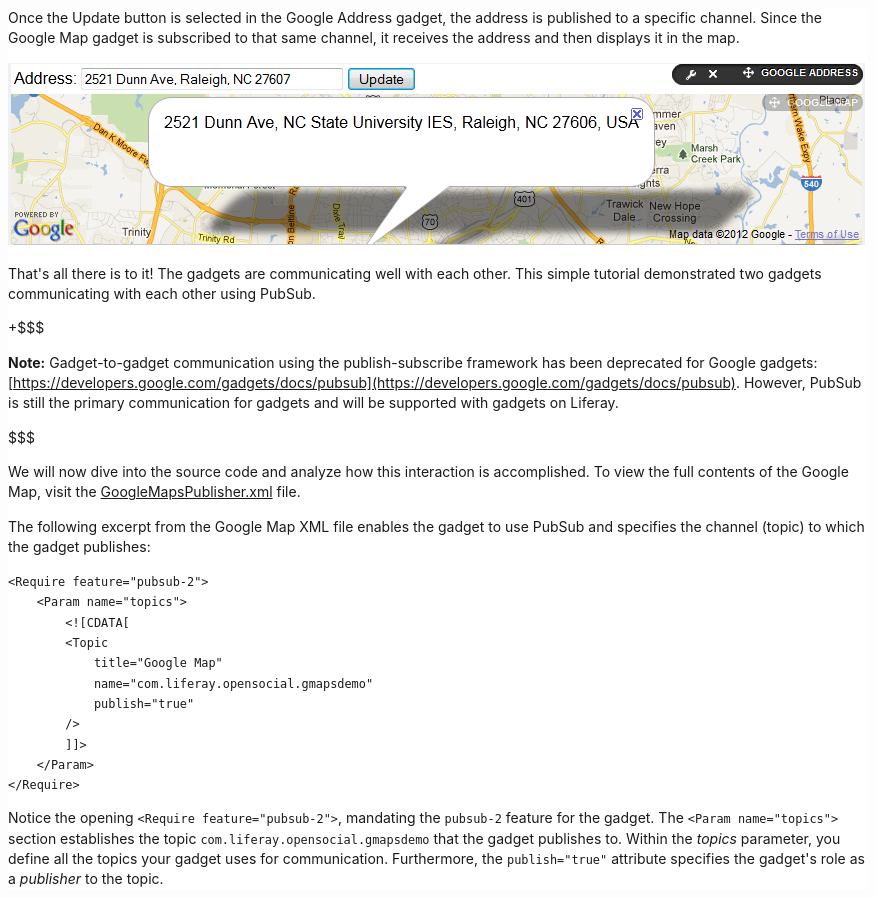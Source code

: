 Once the Update button is selected in the Google Address gadget, the address is
published to a specific channel. Since the Google Map gadget is subscribed to
that same channel, it receives the address and then displays it in the map.

![Figure 2: After inputting a custom address in the Google Address gadget, you are able to see its physical location in the Google Map gadget.](../../images/opensocial-26.png)

That's all there is to it! The gadgets are communicating well with each other.
This simple tutorial demonstrated two gadgets communicating with each other
using PubSub. 

+$$$

**Note:** Gadget-to-gadget communication
using the publish-subscribe framework has been deprecated for Google gadgets:
[https://developers.google.com/gadgets/docs/pubsub](https://developers.google.com/gadgets/docs/pubsub).
However, PubSub is still the primary communication for gadgets and will be
supported with gadgets on Liferay.

$$$

We will now dive into the source code and analyze how this interaction is
accomplished. To view the full contents of the Google Map, visit the
[GoogleMapsPublisher.xml](https://raw.githubusercontent.com/dejuknow/opensocial-gadgets/6.2.x/GoogleMaps/GoogleMapsPublisher.xml)
file.

The following excerpt from the Google Map XML file enables the gadget to use
PubSub and specifies the channel (topic) to which the gadget publishes:

	<Require feature="pubsub-2">
		<Param name="topics">
			<![CDATA[ 
			<Topic
			    title="Google Map"
			    name="com.liferay.opensocial.gmapsdemo"
			    publish="true"
			/>
			]]>
		</Param>
	</Require>

Notice the opening `<Require feature="pubsub-2">`, mandating the `pubsub-2`
feature for the gadget. The `<Param name="topics">` section establishes the
topic `com.liferay.opensocial.gmapsdemo` that the gadget publishes to. Within
the *topics* parameter, you define all the topics your gadget uses for
communication. Furthermore, the `publish="true"` attribute specifies the
gadget's role as a *publisher* to the topic.
